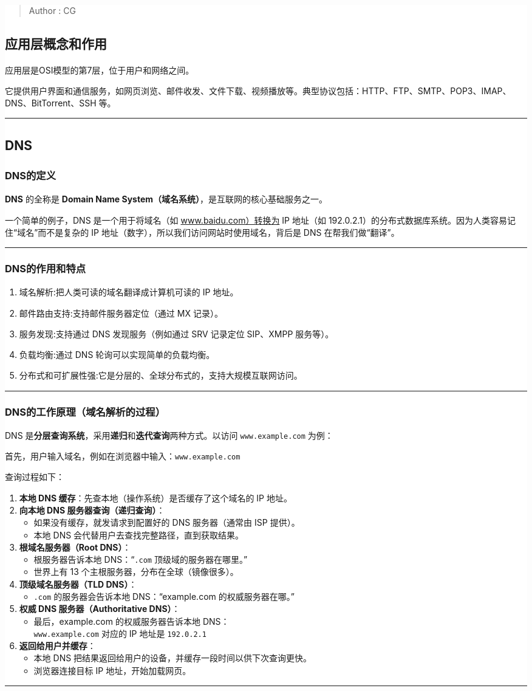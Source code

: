 > Author : CG
>

## 应用层概念和作用
应用层是OSI模型的第7层，位于用户和网络之间。

它提供用户界面和通信服务，如网页浏览、邮件收发、文件下载、视频播放等。典型协议包括：HTTP、FTP、SMTP、POP3、IMAP、DNS、BitTorrent、SSH 等。

---

## DNS
### DNS的定义
**DNS** 的全称是 **Domain Name System（域名系统）**，是互联网的核心基础服务之一。

一个简单的例子，DNS 是一个用于将域名（如 www.baidu.com）转换为 IP 地址（如 192.0.2.1）的分布式数据库系统。因为人类容易记住“域名”而不是复杂的 IP 地址（数字），所以我们访问网站时使用域名，背后是 DNS 在帮我们做“翻译”。

---

### DNS的作用和特点
1. 域名解析:把人类可读的域名翻译成计算机可读的 IP 地址。

2. 邮件路由支持:支持邮件服务器定位（通过 MX 记录）。

3. 服务发现:支持通过 DNS 发现服务（例如通过 SRV 记录定位 SIP、XMPP 服务等）。

4. 负载均衡:通过 DNS 轮询可以实现简单的负载均衡。

5. 分布式和可扩展性强:它是分层的、全球分布式的，支持大规模互联网访问。

---

### DNS的工作原理（域名解析的过程）
DNS 是**分层查询系统**，采用**递归**和**迭代查询**两种方式。以访问 `www.example.com` 为例：

首先，用户输入域名，例如在浏览器中输入：`www.example.com`

查询过程如下：

1. **本地 DNS 缓存**：先查本地（操作系统）是否缓存了这个域名的 IP 地址。
2. **向本地 DNS 服务器查询（递归查询）**：
    - 如果没有缓存，就发请求到配置好的 DNS 服务器（通常由 ISP 提供）。
    - 本地 DNS 会代替用户去查找完整路径，直到获取结果。
3. **根域名服务器（Root DNS）**：
    - 根服务器告诉本地 DNS：“`.com` 顶级域的服务器在哪里。”
    - 世界上有 13 个主根服务器，分布在全球（镜像很多）。
4. **顶级域名服务器（TLD DNS）**：
    - `.com` 的服务器会告诉本地 DNS：“example.com 的权威服务器在哪。”
5. **权威 DNS 服务器（Authoritative DNS）**：
    - 最后，example.com 的权威服务器告诉本地 DNS：  
`www.example.com` 对应的 IP 地址是 `192.0.2.1`
6. **返回给用户并缓存**：
    - 本地 DNS 把结果返回给用户的设备，并缓存一段时间以供下次查询更快。
    - 浏览器连接目标 IP 地址，开始加载网页。

---